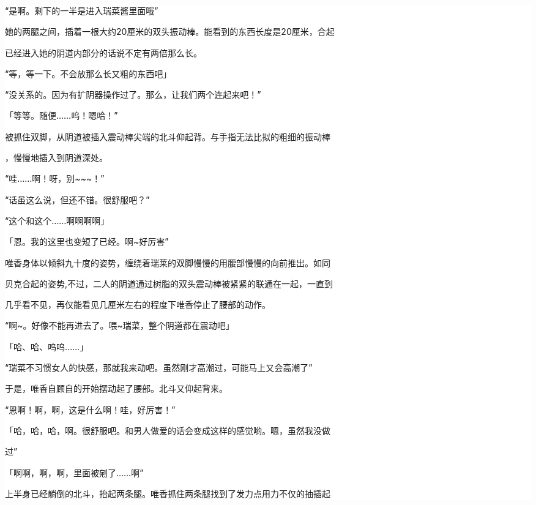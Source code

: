
“是啊。剩下的一半是进入瑞菜酱里面哦”



她的两腿之间，插着一根大约20厘米的双头振动棒。能看到的东西长度是20厘米，合起

已经进入她的阴道内部分的话说不定有两倍那么长。

“等，等一下。不会放那么长又粗的东西吧」

“没关系的。因为有扩阴器操作过了。那么，让我们两个连起来吧！”



「等等。随便……呜！嗯哈！”

被抓住双脚，从阴道被插入震动棒尖端的北斗仰起背。与手指无法比拟的粗细的振动棒

，慢慢地插入到阴道深处。



“哇……啊！呀，别~~~！”



“话虽这么说，但还不错。很舒服吧？”



“这个和这个……啊啊啊啊」

「恩。我的这里也变短了已经。啊~好厉害”



唯香身体以倾斜九十度的姿势，缠绕着瑞莱的双脚慢慢的用腰部慢慢的向前推出。如同

贝克合起的姿势,不过，二人的阴道通过树脂的双头震动棒被紧紧的联通在一起，一直到

几乎看不见，再仅能看见几厘米左右的程度下唯香停止了腰部的动作。



“啊~。好像不能再进去了。喂~瑞菜，整个阴道都在震动吧」



「哈、哈、呜呜……」



“瑞菜不习惯女人的快感，那就我来动吧。虽然刚才高潮过，可能马上又会高潮了”



于是，唯香自顾自的开始摆动起了腰部。北斗又仰起背来。

“恩啊！啊，啊，这是什么啊！哇，好厉害！”



「哈，哈，哈，啊。很舒服吧。和男人做爱的话会变成这样的感觉哟。嗯，虽然我没做

过”



「啊啊，啊，啊，里面被剜了……啊”



上半身已经躺倒的北斗，抬起两条腿。唯香抓住两条腿找到了发力点用力不仅的抽插起

